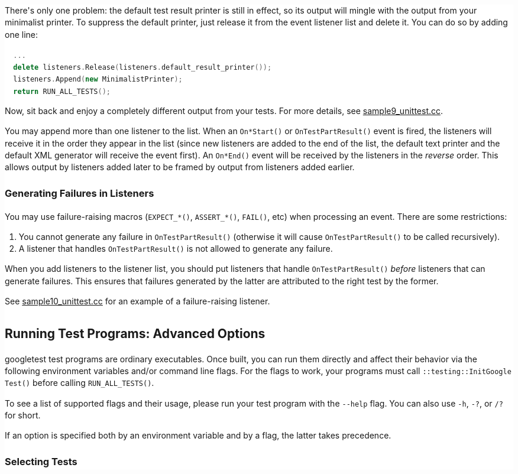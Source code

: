 There's only one problem: the default test result printer is still in effect, so
its output will mingle with the output from your minimalist printer. To suppress
the default printer, just release it from the event listener list and delete it.
You can do so by adding one line:

```c++
  ...
  delete listeners.Release(listeners.default_result_printer());
  listeners.Append(new MinimalistPrinter);
  return RUN_ALL_TESTS();
```

Now, sit back and enjoy a completely different output from your tests. For more
details, see [sample9_unittest.cc].

[sample9_unittest.cc]: ../samples/sample9_unittest.cc "Event listener example"

You may append more than one listener to the list. When an `On*Start()` or
`OnTestPartResult()` event is fired, the listeners will receive it in the order
they appear in the list (since new listeners are added to the end of the list,
the default text printer and the default XML generator will receive the event
first). An `On*End()` event will be received by the listeners in the *reverse*
order. This allows output by listeners added later to be framed by output from
listeners added earlier.

### Generating Failures in Listeners

You may use failure-raising macros (`EXPECT_*()`, `ASSERT_*()`, `FAIL()`, etc)
when processing an event. There are some restrictions:

1.  You cannot generate any failure in `OnTestPartResult()` (otherwise it will
    cause `OnTestPartResult()` to be called recursively).
2.  A listener that handles `OnTestPartResult()` is not allowed to generate any
    failure.

When you add listeners to the listener list, you should put listeners that
handle `OnTestPartResult()` *before* listeners that can generate failures. This
ensures that failures generated by the latter are attributed to the right test
by the former.

See [sample10_unittest.cc] for an example of a failure-raising listener.

[sample10_unittest.cc]: ../samples/sample10_unittest.cc "Failure-raising listener example"

## Running Test Programs: Advanced Options

googletest test programs are ordinary executables. Once built, you can run them
directly and affect their behavior via the following environment variables
and/or command line flags. For the flags to work, your programs must call
`::testing::InitGoogleTest()` before calling `RUN_ALL_TESTS()`.

To see a list of supported flags and their usage, please run your test program
with the `--help` flag. You can also use `-h`, `-?`, or `/?` for short.

If an option is specified both by an environment variable and by a flag, the
latter takes precedence.

### Selecting Tests


[sample7_unittest.cc]: ../samples/sample7_unittest.cc "Parameterized Test example"
[sample8_unittest.cc]: ../samples/sample8_unittest.cc "Parameterized Test example with multiple parameters"
[sample6_unittest.cc]: ../samples/sample6_unittest.cc "Typed Test example"